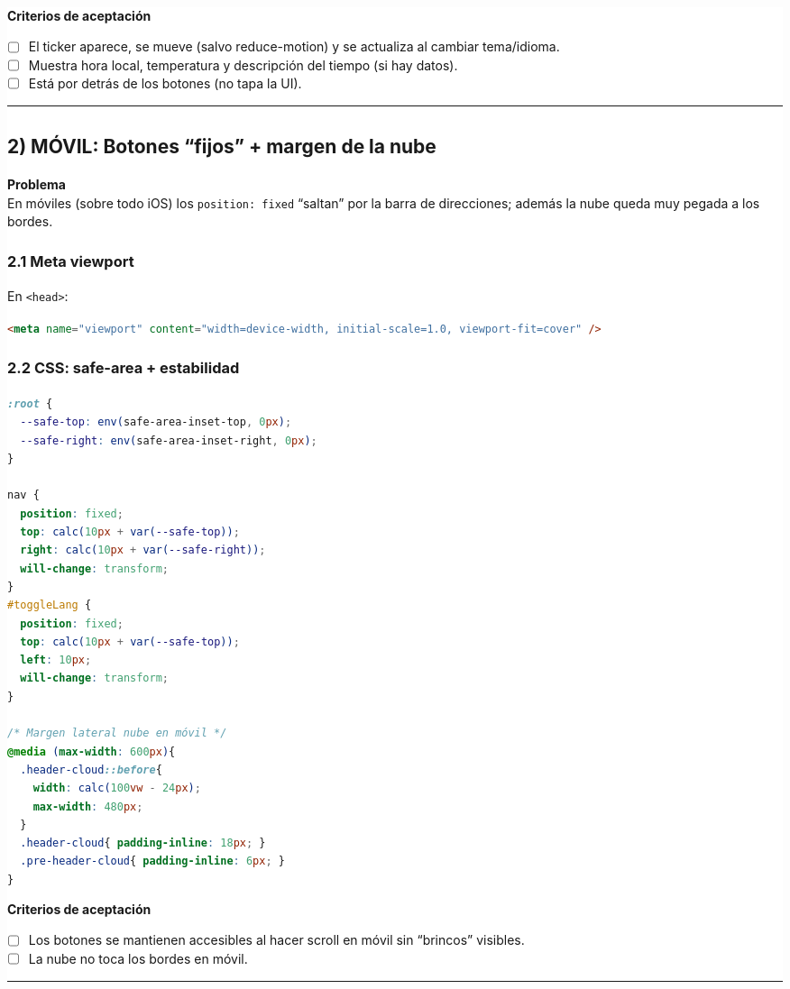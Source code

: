 **Criterios de aceptación**
- [ ] El ticker aparece, se mueve (salvo reduce-motion) y se actualiza al cambiar tema/idioma.
- [ ] Muestra hora local, temperatura y descripción del tiempo (si hay datos).
- [ ] Está por detrás de los botones (no tapa la UI).

---

## 2) MÓVIL: Botones “fijos” + margen de la nube

**Problema**  
En móviles (sobre todo iOS) los `position: fixed` “saltan” por la barra de direcciones; además la nube queda muy pegada a los bordes.

### 2.1 Meta viewport
En `<head>`:
```html
<meta name="viewport" content="width=device-width, initial-scale=1.0, viewport-fit=cover" />
```

### 2.2 CSS: safe-area + estabilidad
```css
:root { 
  --safe-top: env(safe-area-inset-top, 0px); 
  --safe-right: env(safe-area-inset-right, 0px); 
}

nav { 
  position: fixed; 
  top: calc(10px + var(--safe-top)); 
  right: calc(10px + var(--safe-right));
  will-change: transform;
}
#toggleLang { 
  position: fixed; 
  top: calc(10px + var(--safe-top)); 
  left: 10px; 
  will-change: transform; 
}

/* Margen lateral nube en móvil */
@media (max-width: 600px){
  .header-cloud::before{
    width: calc(100vw - 24px);
    max-width: 480px;
  }
  .header-cloud{ padding-inline: 18px; }
  .pre-header-cloud{ padding-inline: 6px; }
}
```

**Criterios de aceptación**
- [ ] Los botones se mantienen accesibles al hacer scroll en móvil sin “brincos” visibles.
- [ ] La nube no toca los bordes en móvil.

---